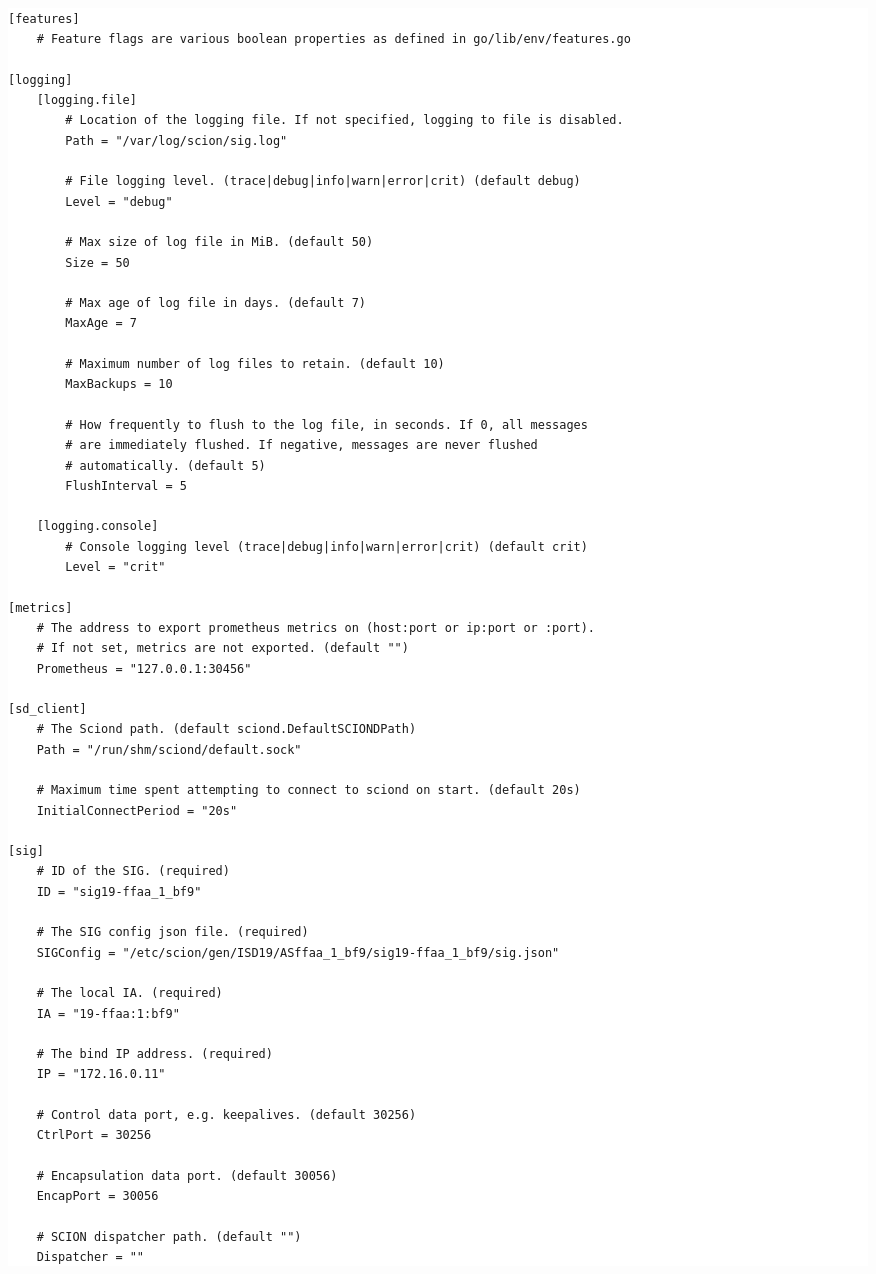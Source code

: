 ```
[features]
    # Feature flags are various boolean properties as defined in go/lib/env/features.go

[logging]
    [logging.file]
        # Location of the logging file. If not specified, logging to file is disabled.
        Path = "/var/log/scion/sig.log"

        # File logging level. (trace|debug|info|warn|error|crit) (default debug)
        Level = "debug"

        # Max size of log file in MiB. (default 50)
        Size = 50

        # Max age of log file in days. (default 7)
        MaxAge = 7

        # Maximum number of log files to retain. (default 10)
        MaxBackups = 10

        # How frequently to flush to the log file, in seconds. If 0, all messages
        # are immediately flushed. If negative, messages are never flushed
        # automatically. (default 5)
        FlushInterval = 5

    [logging.console]
        # Console logging level (trace|debug|info|warn|error|crit) (default crit)
        Level = "crit"

[metrics]
    # The address to export prometheus metrics on (host:port or ip:port or :port).
    # If not set, metrics are not exported. (default "")
    Prometheus = "127.0.0.1:30456"

[sd_client]
    # The Sciond path. (default sciond.DefaultSCIONDPath)
    Path = "/run/shm/sciond/default.sock"

    # Maximum time spent attempting to connect to sciond on start. (default 20s)
    InitialConnectPeriod = "20s"

[sig]
    # ID of the SIG. (required)
    ID = "sig19-ffaa_1_bf9"

    # The SIG config json file. (required)
    SIGConfig = "/etc/scion/gen/ISD19/ASffaa_1_bf9/sig19-ffaa_1_bf9/sig.json"

    # The local IA. (required)
    IA = "19-ffaa:1:bf9"

    # The bind IP address. (required)
    IP = "172.16.0.11"

    # Control data port, e.g. keepalives. (default 30256)
    CtrlPort = 30256

    # Encapsulation data port. (default 30056)
    EncapPort = 30056

    # SCION dispatcher path. (default "")
    Dispatcher = ""

```